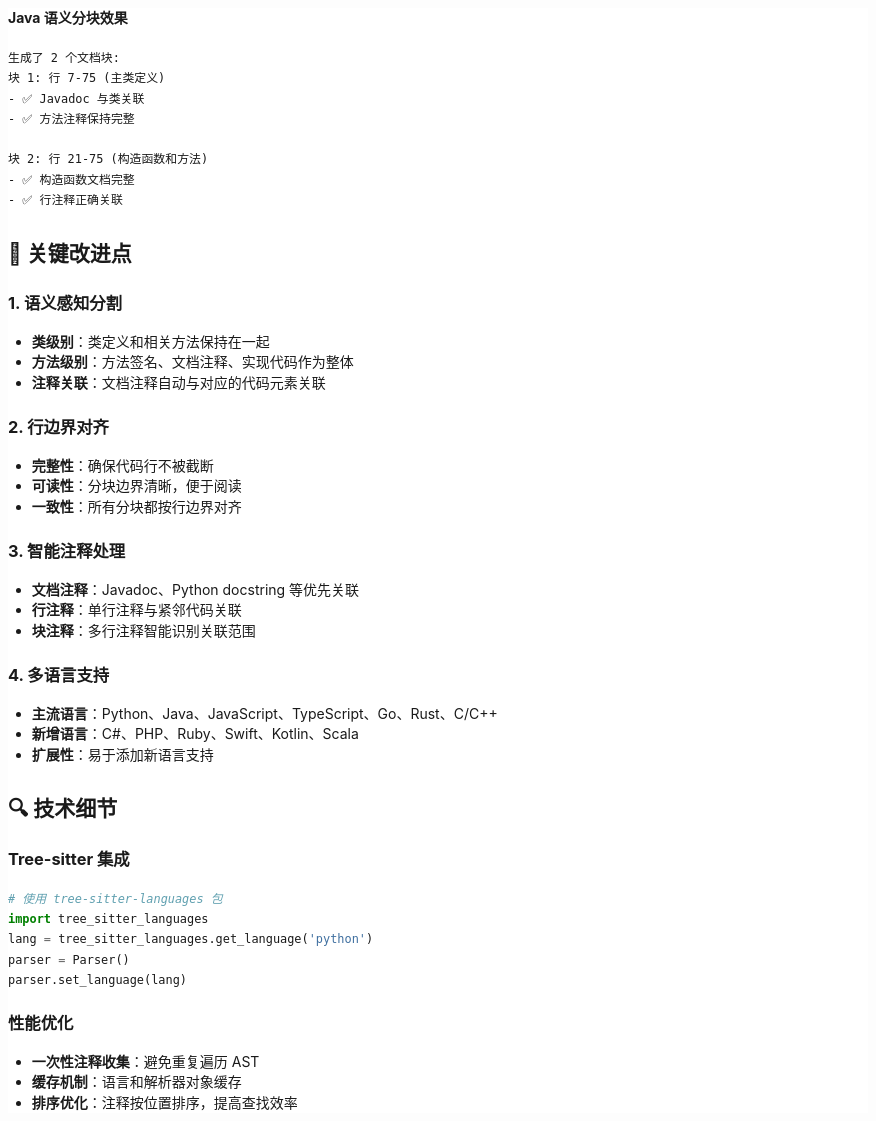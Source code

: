 #### Java 语义分块效果
```
生成了 2 个文档块:
块 1: 行 7-75 (主类定义)
- ✅ Javadoc 与类关联
- ✅ 方法注释保持完整

块 2: 行 21-75 (构造函数和方法)
- ✅ 构造函数文档完整
- ✅ 行注释正确关联
```

## 🎯 关键改进点

### 1. 语义感知分割
- **类级别**：类定义和相关方法保持在一起
- **方法级别**：方法签名、文档注释、实现代码作为整体
- **注释关联**：文档注释自动与对应的代码元素关联

### 2. 行边界对齐
- **完整性**：确保代码行不被截断
- **可读性**：分块边界清晰，便于阅读
- **一致性**：所有分块都按行边界对齐

### 3. 智能注释处理
- **文档注释**：Javadoc、Python docstring 等优先关联
- **行注释**：单行注释与紧邻代码关联
- **块注释**：多行注释智能识别关联范围

### 4. 多语言支持
- **主流语言**：Python、Java、JavaScript、TypeScript、Go、Rust、C/C++
- **新增语言**：C#、PHP、Ruby、Swift、Kotlin、Scala
- **扩展性**：易于添加新语言支持

## 🔍 技术细节

### Tree-sitter 集成
```python
# 使用 tree-sitter-languages 包
import tree_sitter_languages
lang = tree_sitter_languages.get_language('python')
parser = Parser()
parser.set_language(lang)
```

### 性能优化
- **一次性注释收集**：避免重复遍历 AST
- **缓存机制**：语言和解析器对象缓存
- **排序优化**：注释按位置排序，提高查找效率
